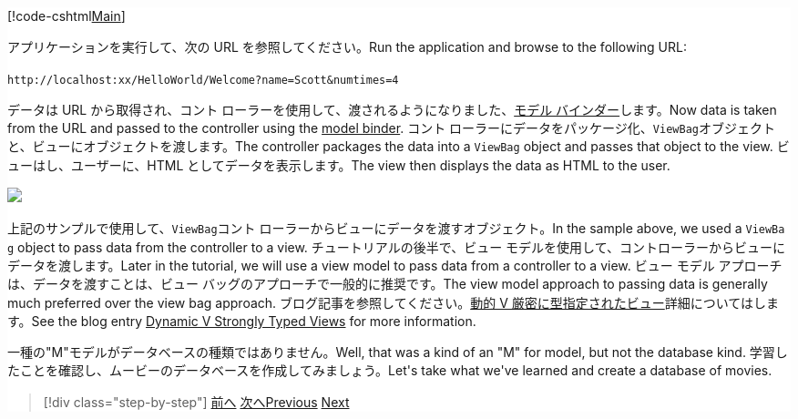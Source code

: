 [!code-cshtml[Main](adding-a-view/samples/sample9.cshtml)]

<span data-ttu-id="afe77-197">アプリケーションを実行して、次の URL を参照してください。</span><span class="sxs-lookup"><span data-stu-id="afe77-197">Run the application and browse to the following URL:</span></span>

`http://localhost:xx/HelloWorld/Welcome?name=Scott&numtimes=4`

<span data-ttu-id="afe77-198">データは URL から取得され、コント ローラーを使用して、渡されるようになりました、[モデル バインダー](http://odetocode.com/Blogs/scott/archive/2009/04/27/6-tips-for-asp-net-mvc-model-binding.aspx)します。</span><span class="sxs-lookup"><span data-stu-id="afe77-198">Now data is taken from the URL and passed to the controller using the [model binder](http://odetocode.com/Blogs/scott/archive/2009/04/27/6-tips-for-asp-net-mvc-model-binding.aspx).</span></span> <span data-ttu-id="afe77-199">コント ローラーにデータをパッケージ化、`ViewBag`オブジェクトと、ビューにオブジェクトを渡します。</span><span class="sxs-lookup"><span data-stu-id="afe77-199">The controller packages the data into a `ViewBag` object and passes that object to the view.</span></span> <span data-ttu-id="afe77-200">ビューはし、ユーザーに、HTML としてデータを表示します。</span><span class="sxs-lookup"><span data-stu-id="afe77-200">The view then displays the data as HTML to the user.</span></span>

![](adding-a-view/_static/image12.png)

<span data-ttu-id="afe77-201">上記のサンプルで使用して、`ViewBag`コント ローラーからビューにデータを渡すオブジェクト。</span><span class="sxs-lookup"><span data-stu-id="afe77-201">In the sample above, we used a `ViewBag` object to pass data from the controller to a view.</span></span> <span data-ttu-id="afe77-202">チュートリアルの後半で、ビュー モデルを使用して、コントローラーからビューにデータを渡します。</span><span class="sxs-lookup"><span data-stu-id="afe77-202">Later in the tutorial, we will use a view model to pass data from a controller to a view.</span></span> <span data-ttu-id="afe77-203">ビュー モデル アプローチは、データを渡すことは、ビュー バッグのアプローチで一般的に推奨です。</span><span class="sxs-lookup"><span data-stu-id="afe77-203">The view model approach to passing data is generally much preferred over the view bag approach.</span></span> <span data-ttu-id="afe77-204">ブログ記事を参照してください。[動的 V 厳密に型指定されたビュー](https://blogs.msdn.com/b/rickandy/archive/2011/01/28/dynamic-v-strongly-typed-views.aspx)詳細についてはします。</span><span class="sxs-lookup"><span data-stu-id="afe77-204">See the blog entry [Dynamic V Strongly Typed Views](https://blogs.msdn.com/b/rickandy/archive/2011/01/28/dynamic-v-strongly-typed-views.aspx) for more information.</span></span> 

<span data-ttu-id="afe77-205">一種の&quot;M&quot;モデルがデータベースの種類ではありません。</span><span class="sxs-lookup"><span data-stu-id="afe77-205">Well, that was a kind of an &quot;M&quot; for model, but not the database kind.</span></span> <span data-ttu-id="afe77-206">学習したことを確認し、ムービーのデータベースを作成してみましょう。</span><span class="sxs-lookup"><span data-stu-id="afe77-206">Let's take what we've learned and create a database of movies.</span></span>

> [!div class="step-by-step"]
> <span data-ttu-id="afe77-207">[前へ](adding-a-controller.md)
> [次へ](adding-a-model.md)</span><span class="sxs-lookup"><span data-stu-id="afe77-207">[Previous](adding-a-controller.md)
[Next](adding-a-model.md)</span></span>
